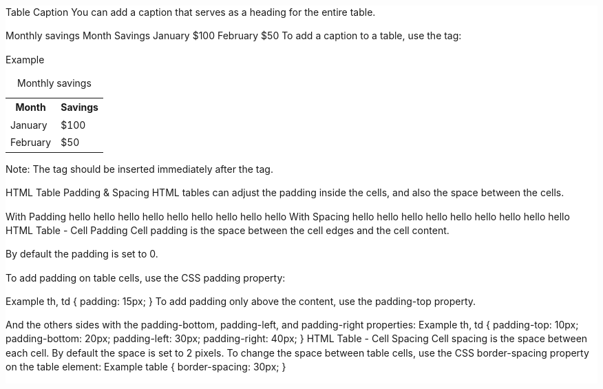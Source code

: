 Table Caption
You can add a caption that serves as a heading for the entire table.

Monthly savings
Month	Savings
January	$100
February	$50
To add a caption to a table, use the <caption> tag:

Example
<table style="width:100%">
  <caption>Monthly savings</caption>
  <tr>
    <th>Month</th>
    <th>Savings</th>
  </tr>
  <tr>
    <td>January</td>
    <td>$100</td>
  </tr>
  <tr>
    <td>February</td>
    <td>$50</td>
  </tr>
</table>
Note: The <caption> tag should be inserted immediately after the <table> tag.

HTML Table Padding & Spacing
HTML tables can adjust the padding inside the cells, and also the space between the cells.

With Padding
hello	hello	hello
hello	hello	hello
hello	hello	hello
With Spacing
hello	hello	hello
hello	hello	hello
hello	hello	hello
HTML Table - Cell Padding
Cell padding is the space between the cell edges and the cell content.

By default the padding is set to 0.

To add padding on table cells, use the CSS padding property:

Example
th, td {
  padding: 15px;
}
To add padding only above the content, use the padding-top property.

And the others sides with the padding-bottom, padding-left, and padding-right properties:
Example
th, td {
  padding-top: 10px;
  padding-bottom: 20px;
  padding-left: 30px;
  padding-right: 40px;
}
HTML Table - Cell Spacing
Cell spacing is the space between each cell.
By default the space is set to 2 pixels.
To change the space between table cells, use the CSS border-spacing property on the table element:
Example
table {
  border-spacing: 30px;
}

